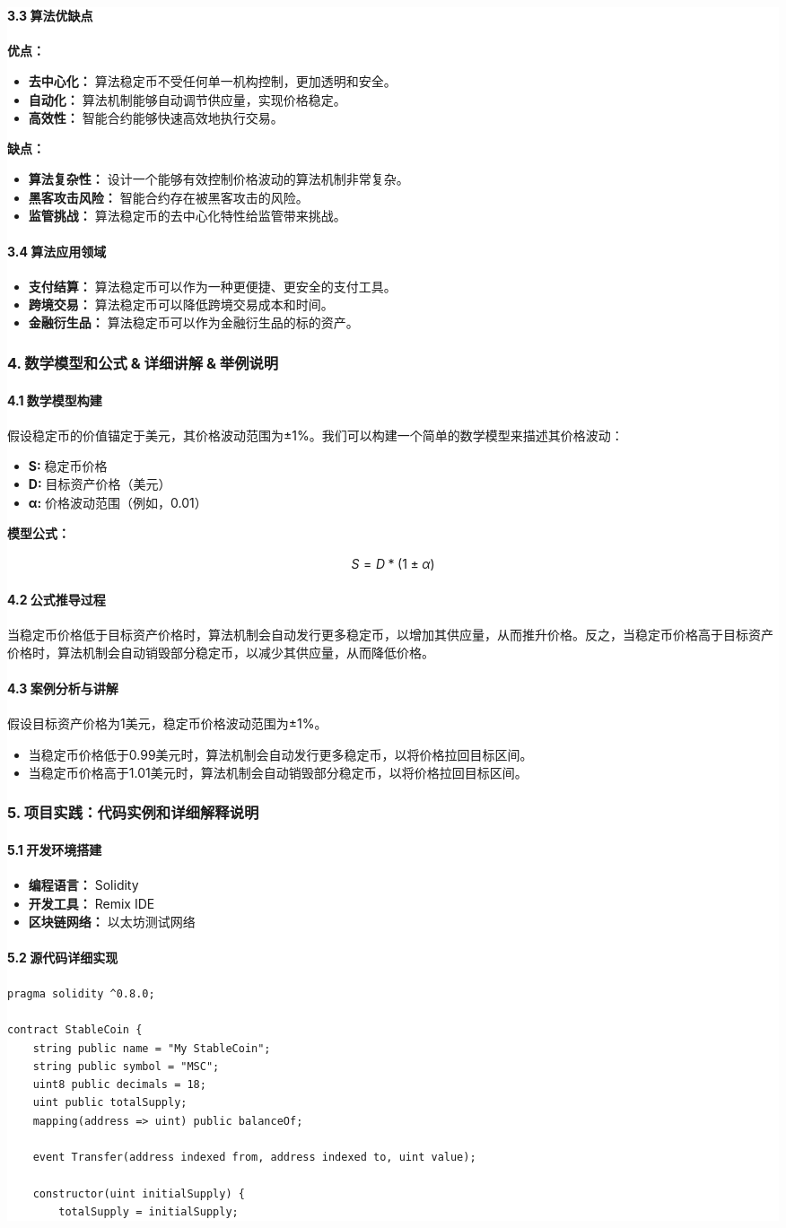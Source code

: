 #### 3.3 算法优缺点

**优点：**

* **去中心化：** 算法稳定币不受任何单一机构控制，更加透明和安全。
* **自动化：** 算法机制能够自动调节供应量，实现价格稳定。
* **高效性：** 智能合约能够快速高效地执行交易。

**缺点：**

* **算法复杂性：** 设计一个能够有效控制价格波动的算法机制非常复杂。
* **黑客攻击风险：** 智能合约存在被黑客攻击的风险。
* **监管挑战：** 算法稳定币的去中心化特性给监管带来挑战。

#### 3.4 算法应用领域

* **支付结算：** 算法稳定币可以作为一种更便捷、更安全的支付工具。
* **跨境交易：** 算法稳定币可以降低跨境交易成本和时间。
* **金融衍生品：** 算法稳定币可以作为金融衍生品的标的资产。

### 4. 数学模型和公式 & 详细讲解 & 举例说明

#### 4.1 数学模型构建

假设稳定币的价值锚定于美元，其价格波动范围为±1%。我们可以构建一个简单的数学模型来描述其价格波动：

* **S:** 稳定币价格
* **D:** 目标资产价格（美元）
* **α:** 价格波动范围（例如，0.01）

**模型公式：**

$$S = D * (1 ± α)$$

#### 4.2 公式推导过程

当稳定币价格低于目标资产价格时，算法机制会自动发行更多稳定币，以增加其供应量，从而推升价格。反之，当稳定币价格高于目标资产价格时，算法机制会自动销毁部分稳定币，以减少其供应量，从而降低价格。

#### 4.3 案例分析与讲解

假设目标资产价格为1美元，稳定币价格波动范围为±1%。

* 当稳定币价格低于0.99美元时，算法机制会自动发行更多稳定币，以将价格拉回目标区间。
* 当稳定币价格高于1.01美元时，算法机制会自动销毁部分稳定币，以将价格拉回目标区间。

### 5. 项目实践：代码实例和详细解释说明

#### 5.1 开发环境搭建

* **编程语言：** Solidity
* **开发工具：** Remix IDE
* **区块链网络：** 以太坊测试网络

#### 5.2 源代码详细实现

```solidity
pragma solidity ^0.8.0;

contract StableCoin {
    string public name = "My StableCoin";
    string public symbol = "MSC";
    uint8 public decimals = 18;
    uint public totalSupply;
    mapping(address => uint) public balanceOf;

    event Transfer(address indexed from, address indexed to, uint value);

    constructor(uint initialSupply) {
        totalSupply = initialSupply;
```